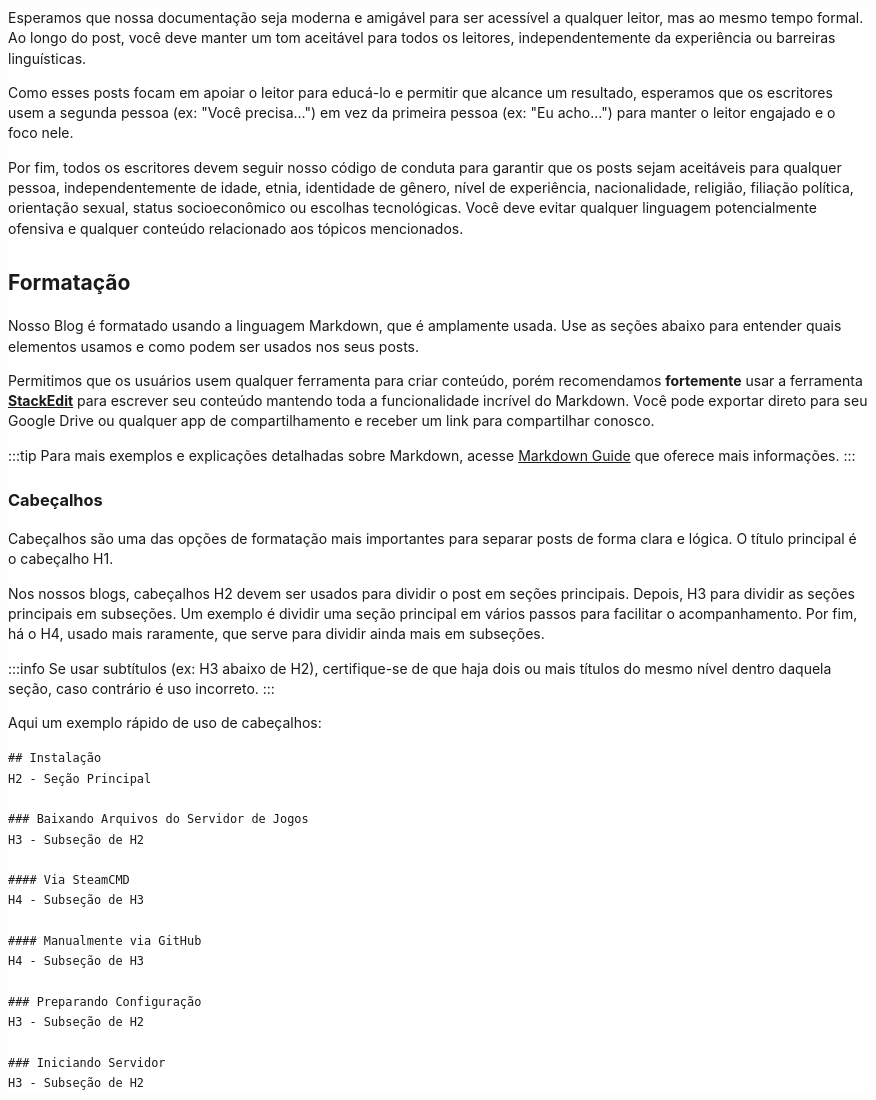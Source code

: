 Esperamos que nossa documentação seja moderna e amigável para ser acessível a qualquer leitor, mas ao mesmo tempo formal. Ao longo do post, você deve manter um tom aceitável para todos os leitores, independentemente da experiência ou barreiras linguísticas.

Como esses posts focam em apoiar o leitor para educá-lo e permitir que alcance um resultado, esperamos que os escritores usem a segunda pessoa (ex: "Você precisa...") em vez da primeira pessoa (ex: "Eu acho...") para manter o leitor engajado e o foco nele.

Por fim, todos os escritores devem seguir nosso código de conduta para garantir que os posts sejam aceitáveis para qualquer pessoa, independentemente de idade, etnia, identidade de gênero, nível de experiência, nacionalidade, religião, filiação política, orientação sexual, status socioeconômico ou escolhas tecnológicas. Você deve evitar qualquer linguagem potencialmente ofensiva e qualquer conteúdo relacionado aos tópicos mencionados.

## Formatação

Nosso Blog é formatado usando a linguagem Markdown, que é amplamente usada. Use as seções abaixo para entender quais elementos usamos e como podem ser usados nos seus posts.

Permitimos que os usuários usem qualquer ferramenta para criar conteúdo, porém recomendamos **fortemente** usar a ferramenta **[StackEdit](https://stackedit.io/app#)** para escrever seu conteúdo mantendo toda a funcionalidade incrível do Markdown. Você pode exportar direto para seu Google Drive ou qualquer app de compartilhamento e receber um link para compartilhar conosco.

:::tip
Para mais exemplos e explicações detalhadas sobre Markdown, acesse [Markdown Guide](https://www.markdownguide.org/cheat-sheet/) que oferece mais informações.
:::

### Cabeçalhos

Cabeçalhos são uma das opções de formatação mais importantes para separar posts de forma clara e lógica. O título principal é o cabeçalho H1.

Nos nossos blogs, cabeçalhos H2 devem ser usados para dividir o post em seções principais. Depois, H3 para dividir as seções principais em subseções. Um exemplo é dividir uma seção principal em vários passos para facilitar o acompanhamento. Por fim, há o H4, usado mais raramente, que serve para dividir ainda mais em subseções.

:::info
Se usar subtítulos (ex: H3 abaixo de H2), certifique-se de que haja dois ou mais títulos do mesmo nível dentro daquela seção, caso contrário é uso incorreto.
:::

Aqui um exemplo rápido de uso de cabeçalhos:

```
## Instalação
H2 - Seção Principal

### Baixando Arquivos do Servidor de Jogos
H3 - Subseção de H2

#### Via SteamCMD
H4 - Subseção de H3

#### Manualmente via GitHub
H4 - Subseção de H3

### Preparando Configuração
H3 - Subseção de H2

### Iniciando Servidor
H3 - Subseção de H2
```
